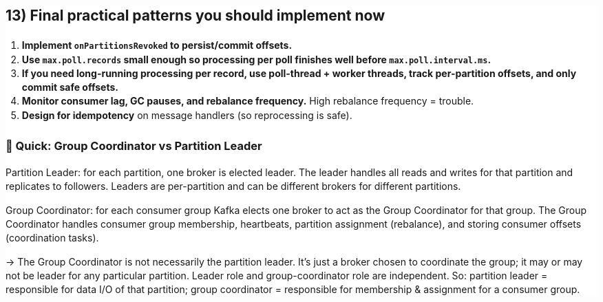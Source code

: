 ## 13) Final practical patterns you should implement now

1. **Implement `onPartitionsRevoked` to persist/commit offsets.**
2. **Use `max.poll.records` small enough so processing per poll finishes well before `max.poll.interval.ms`.**
3. **If you need long-running processing per record, use poll-thread + worker threads, track per-partition offsets, and only commit safe offsets.**
4. **Monitor consumer lag, GC pauses, and rebalance frequency.** High rebalance frequency = trouble.
5. **Design for idempotency** on message handlers (so reprocessing is safe).



### 🔎 Quick: Group Coordinator vs Partition Leader

Partition Leader: for each partition, one broker is elected leader. The leader handles all reads and writes for that partition and replicates to followers. Leaders are per-partition and can be different brokers for different partitions.


Group Coordinator: for each consumer group Kafka elects one broker to act as the Group Coordinator for that group. The Group Coordinator handles consumer group membership, heartbeats, partition assignment (rebalance), and storing consumer offsets (coordination tasks).


→ The Group Coordinator is not necessarily the partition leader. It’s just a broker chosen to coordinate the group; it may or may not be leader for any particular partition. Leader role and group-coordinator role are independent.
So: partition leader = responsible for data I/O of that partition; group coordinator = responsible for membership & assignment for a consumer group.